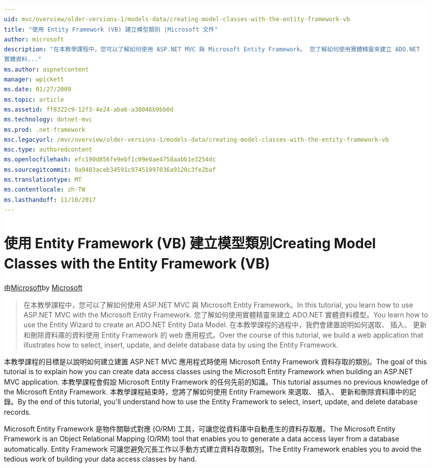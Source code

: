 ```yaml
---
uid: mvc/overview/older-versions-1/models-data/creating-model-classes-with-the-entity-framework-vb
title: "使用 Entity Framework (VB) 建立模型類別 |Microsoft 文件"
author: microsoft
description: "在本教學課程中，您可以了解如何使用 ASP.NET MVC 與 Microsoft Entity Framework。 您了解如何使用實體精靈來建立 ADO.NET 實體資料..."
ms.author: aspnetcontent
manager: wpickett
ms.date: 01/27/2009
ms.topic: article
ms.assetid: ff8322c9-12f3-4e24-aba6-a38046b9bb0d
ms.technology: dotnet-mvc
ms.prod: .net-framework
msc.legacyurl: /mvc/overview/older-versions-1/models-data/creating-model-classes-with-the-entity-framework-vb
msc.type: authoredcontent
ms.openlocfilehash: efc190d856fe9ebf1c09e0ae4758aabb1e3254dc
ms.sourcegitcommit: 9a9483aceb34591c97451997036a9120c3fe2baf
ms.translationtype: MT
ms.contentlocale: zh-TW
ms.lasthandoff: 11/10/2017
---
```

<a name="creating-model-classes-with-the-entity-framework-vb"></a><span data-ttu-id="c3c57-104">使用 Entity Framework (VB) 建立模型類別</span><span class="sxs-lookup"><span data-stu-id="c3c57-104">Creating Model Classes with the Entity Framework (VB)</span></span>
====================
<span data-ttu-id="c3c57-105">由[Microsoft](https://github.com/microsoft)</span><span class="sxs-lookup"><span data-stu-id="c3c57-105">by [Microsoft](https://github.com/microsoft)</span></span>

> <span data-ttu-id="c3c57-106">在本教學課程中，您可以了解如何使用 ASP.NET MVC 與 Microsoft Entity Framework。</span><span class="sxs-lookup"><span data-stu-id="c3c57-106">In this tutorial, you learn how to use ASP.NET MVC with the Microsoft Entity Framework.</span></span> <span data-ttu-id="c3c57-107">您了解如何使用實體精靈來建立 ADO.NET 實體資料模型。</span><span class="sxs-lookup"><span data-stu-id="c3c57-107">You learn how to use the Entity Wizard to create an ADO.NET Entity Data Model.</span></span> <span data-ttu-id="c3c57-108">在本教學課程的過程中，我們會建置說明如何選取、 插入、 更新和刪除資料庫的資料使用 Entity Framework 的 web 應用程式。</span><span class="sxs-lookup"><span data-stu-id="c3c57-108">Over the course of this tutorial, we build a web application that illustrates how to select, insert, update, and delete database data by using the Entity Framework.</span></span>


<span data-ttu-id="c3c57-109">本教學課程的目標是以說明如何建立建置 ASP.NET MVC 應用程式時使用 Microsoft Entity Framework 資料存取的類別。</span><span class="sxs-lookup"><span data-stu-id="c3c57-109">The goal of this tutorial is to explain how you can create data access classes using the Microsoft Entity Framework when building an ASP.NET MVC application.</span></span> <span data-ttu-id="c3c57-110">本教學課程會假設 Microsoft Entity Framework 的任何先前的知識。</span><span class="sxs-lookup"><span data-stu-id="c3c57-110">This tutorial assumes no previous knowledge of the Microsoft Entity Framework.</span></span> <span data-ttu-id="c3c57-111">本教學課程結束時，您將了解如何使用 Entity Framework 來選取、 插入、 更新和刪除資料庫中的記錄。</span><span class="sxs-lookup"><span data-stu-id="c3c57-111">By the end of this tutorial, you'll understand how to use the Entity Framework to select, insert, update, and delete database records.</span></span>

<span data-ttu-id="c3c57-112">Microsoft Entity Framework 是物件關聯式對應 (O/RM) 工具，可讓您從資料庫中自動產生的資料存取層。</span><span class="sxs-lookup"><span data-stu-id="c3c57-112">The Microsoft Entity Framework is an Object Relational Mapping (O/RM) tool that enables you to generate a data access layer from a database automatically.</span></span> <span data-ttu-id="c3c57-113">Entity Framework 可讓您避免冗長工作以手動方式建立資料存取類別。</span><span class="sxs-lookup"><span data-stu-id="c3c57-113">The Entity Framework enables you to avoid the tedious work of building your data access classes by hand.</span></span>
